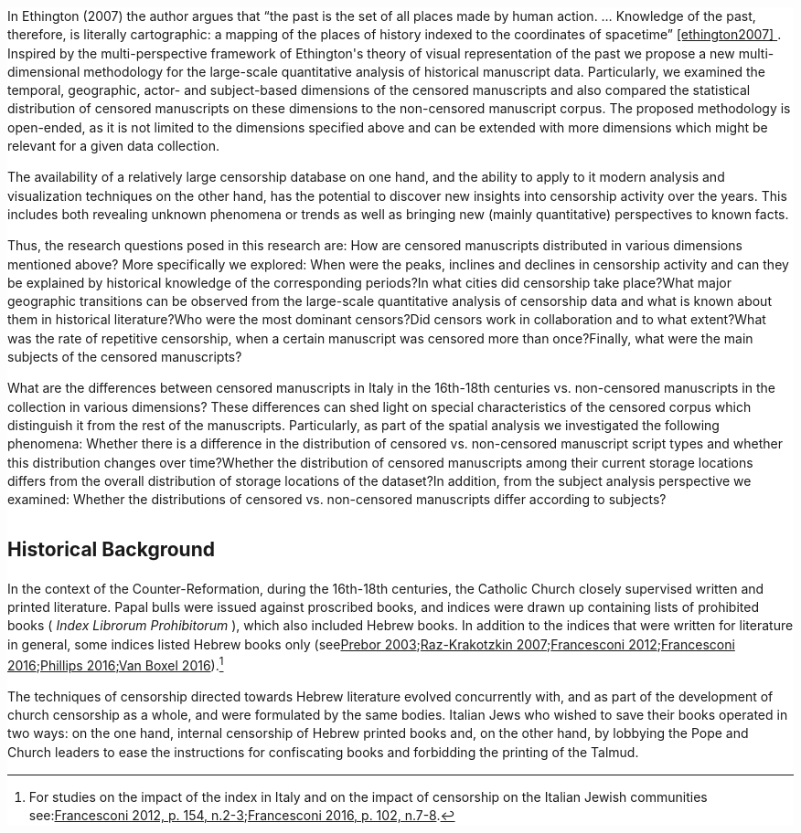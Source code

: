 In Ethington (2007) the author argues that “the past is the set of all places made by human action. … Knowledge of the past, therefore, is literally cartographic: a mapping of the places of history indexed to the coordinates of spacetime” <a class="footnote-ref" href="#ethington2007"> [ethington2007] </a>. Inspired by the multi-perspective framework of Ethington's theory of visual representation of the past we propose a new multi-dimensional methodology for the large-scale quantitative analysis of historical manuscript data. Particularly, we examined the temporal, geographic, actor- and subject-based dimensions of the censored manuscripts and also compared the statistical distribution of censored manuscripts on these dimensions to the non-censored manuscript corpus. The proposed methodology is open-ended, as it is not limited to the dimensions specified above and can be extended with more dimensions which might be relevant for a given data collection.

The availability of a relatively large censorship database on one hand, and the ability to apply to it modern analysis and visualization techniques on the other hand, has the potential to discover new insights into censorship activity over the years. This includes both revealing unknown phenomena or trends as well as bringing new (mainly quantitative) perspectives to known facts.

Thus, the research questions posed in this research are:
How are censored manuscripts distributed in various dimensions mentioned above? More specifically we explored:
When were the peaks, inclines and declines in censorship activity and can they be explained by historical knowledge of the corresponding periods?In what cities did censorship take place?What major geographic transitions can be observed from the large-scale quantitative analysis of censorship data and what is known about them in historical literature?Who were the most dominant censors?Did censors work in collaboration and to what extent?What was the rate of repetitive censorship, when a certain manuscript was censored more than once?Finally, what were the main subjects of the censored manuscripts?

What are the differences between censored manuscripts in Italy in the 16th-18th centuries vs. non-censored manuscripts in the collection in various dimensions? These differences can shed light on special characteristics of the censored corpus which distinguish it from the rest of the manuscripts. Particularly, as part of the spatial analysis we investigated the following phenomena:
Whether there is a difference in the distribution of censored vs. non-censored manuscript script types and whether this distribution changes over time?Whether the distribution of censored manuscripts among their current storage locations differs from the overall distribution of storage locations of the dataset?In addition, from the subject analysis perspective we examined: Whether the distributions of censored vs. non-censored manuscripts differ according to subjects?








## Historical Background

In the context of the Counter-Reformation, during the 16th-18th centuries, the Catholic Church closely supervised written and printed literature. Papal bulls were issued against proscribed books, and indices were drawn up containing lists of prohibited books ( _Index Librorum Prohibitorum_ ), which also included Hebrew books. In addition to the indices that were written for literature in general, some indices listed Hebrew books only (see[Prebor 2003](#prebor2003);[Raz-Krakotzkin 2007](#raz-krakotzkin2007);[Francesconi 2012](#francesconi2012);[Francesconi 2016](#francesconi2016);[Phillips 2016](#phillips2016);[Van Boxel 2016](#vanboxel2016)).[^2] 

The techniques of censorship directed towards Hebrew literature evolved concurrently with, and as part of the development of church censorship as a whole, and were formulated by the same bodies. Italian Jews who wished to save their books operated in two ways: on the one hand, internal censorship of Hebrew printed books and, on the other hand, by lobbying the Pope and Church leaders to ease the instructions for confiscating books and forbidding the printing of the Talmud.


[^1]: The geographical terms in this paper represent geographical and cultural areas, but not necessarily political entities. For example, by Italy we mean the territory of modern Italy, and similarly when mentioning other geographical terms.<a class="footnote-ref" href="#beit-arié2018"> [beit-arié2018] </a>.
[^2]: For studies on the impact of the index in Italy and on the impact of censorship on the Italian Jewish communities see:[Francesconi 2012, p. 154, n.2-3](#francesconi2012);[Francesconi 2016, p. 102, n.7-8](#francesconi2016).
[^3]: [http://republicofletters.stanford.edu/publications/voltaire/letters/](http://republicofletters.stanford.edu/publications/voltaire/letters/)
[^4]: In English (from Latin): “I signed Guidus menotius ... Jac Geraldini ... 28 Mars 1556” .
[^5]: The two subsets of censored and non-censored manuscripts contain slightly less manuscripts than all the dated manuscripts before 1700 as few manuscripts lack script type information (e.g. of the 5,046 dated manuscripts created before 1700 in the 1st subset, 31 manuscripts are not included as they lack script style indication).## Bibliography